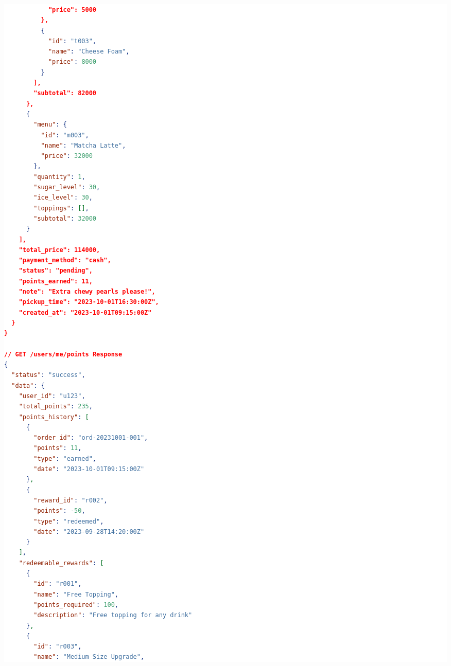 ```json
            "price": 5000
          },
          {
            "id": "t003",
            "name": "Cheese Foam",
            "price": 8000
          }
        ],
        "subtotal": 82000
      },
      {
        "menu": {
          "id": "m003",
          "name": "Matcha Latte",
          "price": 32000
        },
        "quantity": 1,
        "sugar_level": 30,
        "ice_level": 30,
        "toppings": [],
        "subtotal": 32000
      }
    ],
    "total_price": 114000,
    "payment_method": "cash",
    "status": "pending",
    "points_earned": 11,
    "note": "Extra chewy pearls please!",
    "pickup_time": "2023-10-01T16:30:00Z",
    "created_at": "2023-10-01T09:15:00Z"
  }
}

// GET /users/me/points Response
{
  "status": "success",
  "data": {
    "user_id": "u123",
    "total_points": 235,
    "points_history": [
      {
        "order_id": "ord-20231001-001",
        "points": 11,
        "type": "earned",
        "date": "2023-10-01T09:15:00Z"
      },
      {
        "reward_id": "r002",
        "points": -50,
        "type": "redeemed",
        "date": "2023-09-28T14:20:00Z"
      }
    ],
    "redeemable_rewards": [
      {
        "id": "r001",
        "name": "Free Topping",
        "points_required": 100,
        "description": "Free topping for any drink"
      },
      {
        "id": "r003",
        "name": "Medium Size Upgrade",
```